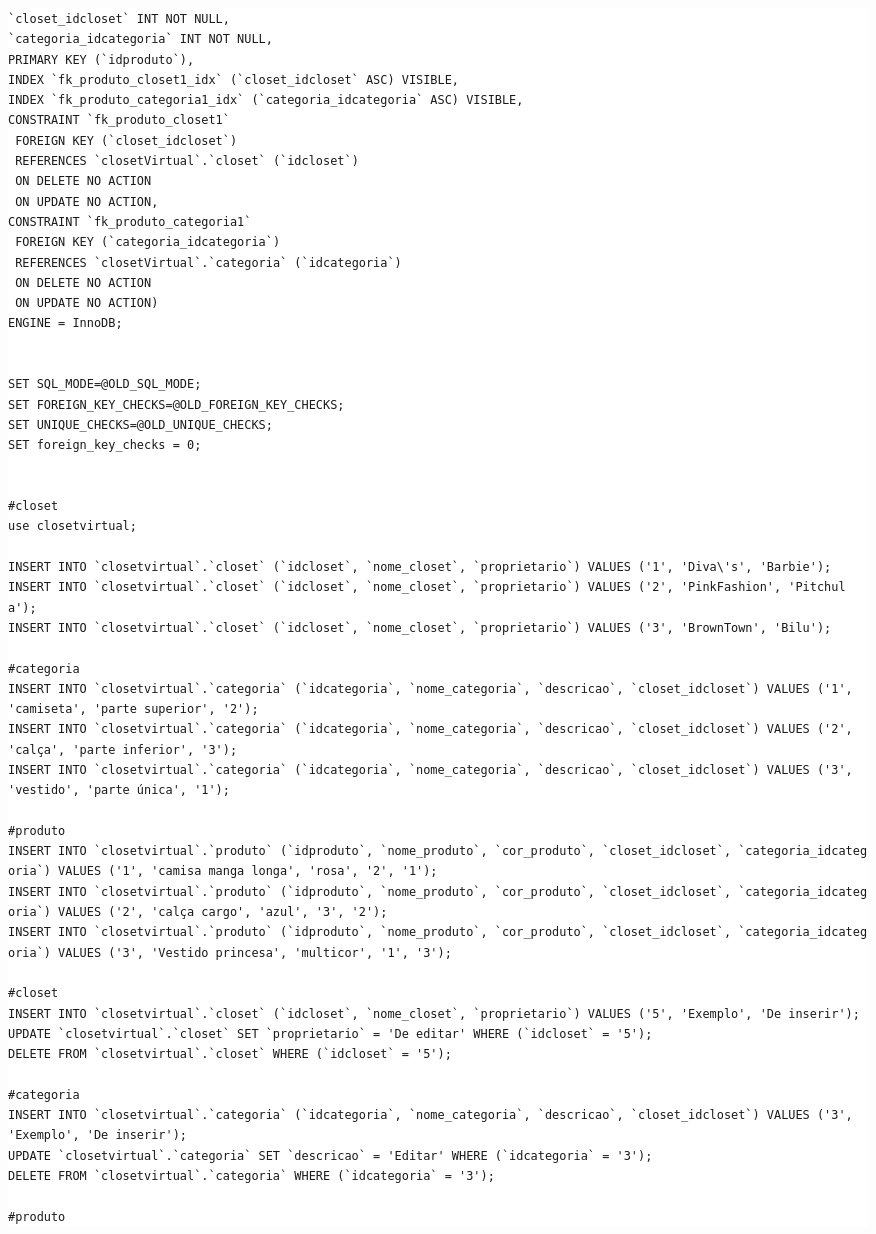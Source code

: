    ```
  `closet_idcloset` INT NOT NULL,
  `categoria_idcategoria` INT NOT NULL,
  PRIMARY KEY (`idproduto`),
  INDEX `fk_produto_closet1_idx` (`closet_idcloset` ASC) VISIBLE,
  INDEX `fk_produto_categoria1_idx` (`categoria_idcategoria` ASC) VISIBLE,
  CONSTRAINT `fk_produto_closet1`
    FOREIGN KEY (`closet_idcloset`)
    REFERENCES `closetVirtual`.`closet` (`idcloset`)
    ON DELETE NO ACTION
    ON UPDATE NO ACTION,
  CONSTRAINT `fk_produto_categoria1`
    FOREIGN KEY (`categoria_idcategoria`)
    REFERENCES `closetVirtual`.`categoria` (`idcategoria`)
    ON DELETE NO ACTION
    ON UPDATE NO ACTION)
ENGINE = InnoDB;


SET SQL_MODE=@OLD_SQL_MODE;
SET FOREIGN_KEY_CHECKS=@OLD_FOREIGN_KEY_CHECKS;
SET UNIQUE_CHECKS=@OLD_UNIQUE_CHECKS;
SET foreign_key_checks = 0;


#closet
use closetvirtual;

INSERT INTO `closetvirtual`.`closet` (`idcloset`, `nome_closet`, `proprietario`) VALUES ('1', 'Diva\'s', 'Barbie');
INSERT INTO `closetvirtual`.`closet` (`idcloset`, `nome_closet`, `proprietario`) VALUES ('2', 'PinkFashion', 'Pitchula');
INSERT INTO `closetvirtual`.`closet` (`idcloset`, `nome_closet`, `proprietario`) VALUES ('3', 'BrownTown', 'Bilu');

#categoria
INSERT INTO `closetvirtual`.`categoria` (`idcategoria`, `nome_categoria`, `descricao`, `closet_idcloset`) VALUES ('1', 'camiseta', 'parte superior', '2');
INSERT INTO `closetvirtual`.`categoria` (`idcategoria`, `nome_categoria`, `descricao`, `closet_idcloset`) VALUES ('2', 'calça', 'parte inferior', '3');
INSERT INTO `closetvirtual`.`categoria` (`idcategoria`, `nome_categoria`, `descricao`, `closet_idcloset`) VALUES ('3', 'vestido', 'parte única', '1');

#produto
INSERT INTO `closetvirtual`.`produto` (`idproduto`, `nome_produto`, `cor_produto`, `closet_idcloset`, `categoria_idcategoria`) VALUES ('1', 'camisa manga longa', 'rosa', '2', '1');
INSERT INTO `closetvirtual`.`produto` (`idproduto`, `nome_produto`, `cor_produto`, `closet_idcloset`, `categoria_idcategoria`) VALUES ('2', 'calça cargo', 'azul', '3', '2');
INSERT INTO `closetvirtual`.`produto` (`idproduto`, `nome_produto`, `cor_produto`, `closet_idcloset`, `categoria_idcategoria`) VALUES ('3', 'Vestido princesa', 'multicor', '1', '3');

#closet
INSERT INTO `closetvirtual`.`closet` (`idcloset`, `nome_closet`, `proprietario`) VALUES ('5', 'Exemplo', 'De inserir');
UPDATE `closetvirtual`.`closet` SET `proprietario` = 'De editar' WHERE (`idcloset` = '5');
DELETE FROM `closetvirtual`.`closet` WHERE (`idcloset` = '5');

#categoria
INSERT INTO `closetvirtual`.`categoria` (`idcategoria`, `nome_categoria`, `descricao`, `closet_idcloset`) VALUES ('3', 'Exemplo', 'De inserir');
UPDATE `closetvirtual`.`categoria` SET `descricao` = 'Editar' WHERE (`idcategoria` = '3');
DELETE FROM `closetvirtual`.`categoria` WHERE (`idcategoria` = '3');

#produto
   ```